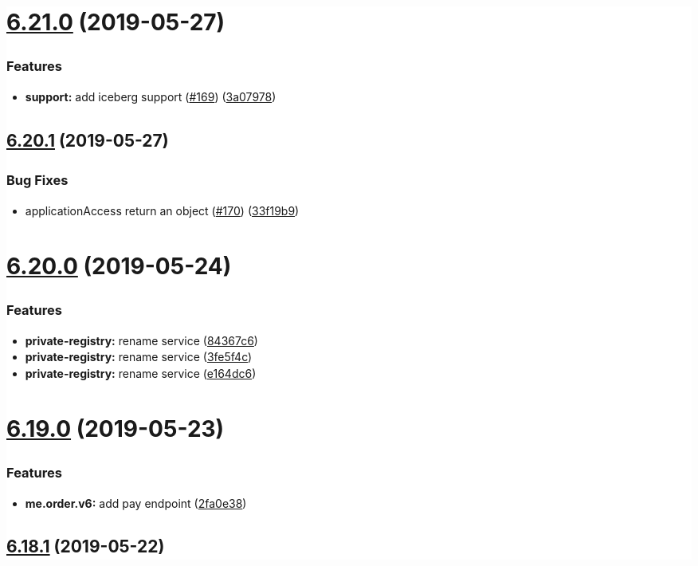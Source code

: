 

# [6.21.0](https://github.com/ovh-ux/ovh-api-services/compare/v6.20.1...v6.21.0) (2019-05-27)


### Features

* **support:** add iceberg support ([#169](https://github.com/ovh-ux/ovh-api-services/issues/169)) ([3a07978](https://github.com/ovh-ux/ovh-api-services/commit/3a07978))



## [6.20.1](https://github.com/ovh-ux/ovh-api-services/compare/v6.20.0...v6.20.1) (2019-05-27)


### Bug Fixes

* applicationAccess return an object ([#170](https://github.com/ovh-ux/ovh-api-services/issues/170)) ([33f19b9](https://github.com/ovh-ux/ovh-api-services/commit/33f19b9))



# [6.20.0](https://github.com/ovh-ux/ovh-api-services/compare/v6.19.0...v6.20.0) (2019-05-24)


### Features

* **private-registry:** rename service ([84367c6](https://github.com/ovh-ux/ovh-api-services/commit/84367c6))
* **private-registry:** rename service ([3fe5f4c](https://github.com/ovh-ux/ovh-api-services/commit/3fe5f4c))
* **private-registry:** rename service ([e164dc6](https://github.com/ovh-ux/ovh-api-services/commit/e164dc6))



# [6.19.0](https://github.com/ovh-ux/ovh-api-services/compare/v6.18.1...v6.19.0) (2019-05-23)


### Features

* **me.order.v6:** add pay endpoint ([2fa0e38](https://github.com/ovh-ux/ovh-api-services/commit/2fa0e38))



## [6.18.1](https://github.com/ovh-ux/ovh-api-services/compare/v6.18.0...v6.18.1) (2019-05-22)
